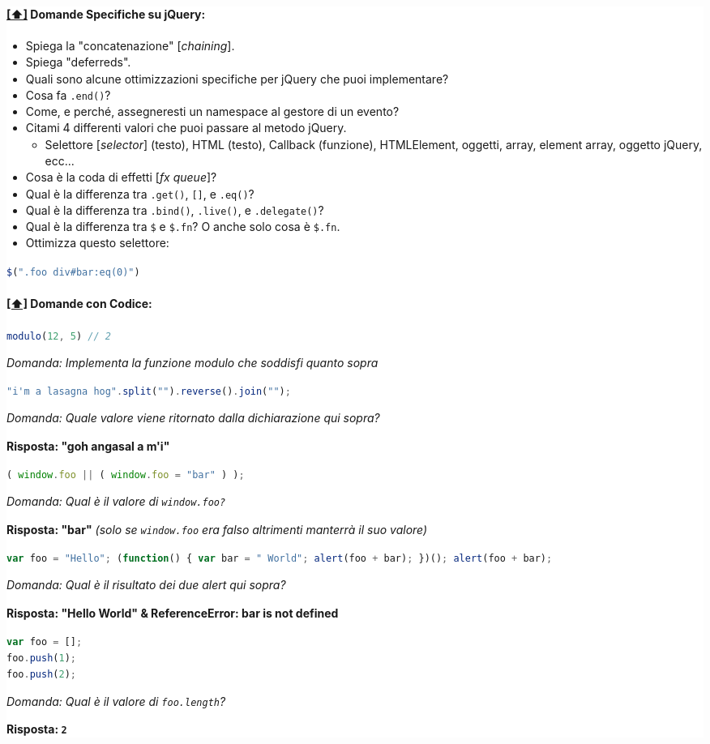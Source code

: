 #### [[⬆]](#toc) <a name='jquery'>Domande Specifiche su jQuery:</a>

* Spiega la "concatenazione" [*chaining*].
* Spiega "deferreds".
* Quali sono alcune ottimizzazioni specifiche per jQuery che puoi implementare?
* Cosa fa `.end()`?
* Come, e perché, assegneresti un namespace al gestore di un evento?
* Citami 4 differenti valori che puoi passare al metodo jQuery.
	* Selettore [*selector*] (testo), HTML (testo), Callback (funzione), HTMLElement, oggetti, array, element array, oggetto jQuery, ecc...
* Cosa è la coda di effetti [*fx queue*]?
* Qual è la differenza tra `.get()`, `[]`, e `.eq()`?
* Qual è la differenza tra `.bind()`, `.live()`, e `.delegate()`?
* Qual è la differenza tra `$` e `$.fn`? O anche solo cosa è `$.fn`.
* Ottimizza questo selettore:
```javascript
$(".foo div#bar:eq(0)")
```

#### [[⬆]](#toc) <a name='jscode'>Domande con Codice:</a>


```javascript
modulo(12, 5) // 2
```
*Domanda: Implementa la funzione modulo che soddisfi quanto sopra*


```javascript
"i'm a lasagna hog".split("").reverse().join("");
```
*Domanda: Quale valore viene ritornato dalla dichiarazione qui sopra?*

**Risposta: "goh angasal a m'i"**

```javascript
( window.foo || ( window.foo = "bar" ) );
```
*Domanda: Qual è il valore di `window.foo?`*

**Risposta: "bar"** *(solo se `window.foo` era falso altrimenti manterrà il suo valore)*

```javascript
var foo = "Hello"; (function() { var bar = " World"; alert(foo + bar); })(); alert(foo + bar);
```
*Domanda: Qual è il risultato dei due alert qui sopra?*

**Risposta: "Hello World" & ReferenceError: bar is not defined**

```javascript
var foo = [];
foo.push(1);
foo.push(2);
```
*Domanda: Qual è il valore di `foo.length`?*

**Risposta: `2`**
